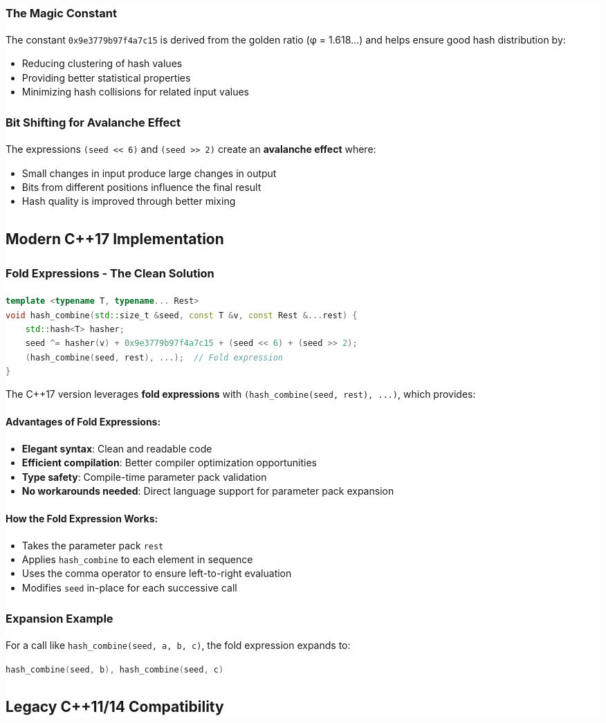 ### The Magic Constant

The constant `0x9e3779b97f4a7c15` is derived from the golden ratio (φ = 1.618...) and helps ensure good hash distribution by:
- Reducing clustering of hash values
- Providing better statistical properties
- Minimizing hash collisions for related input values

### Bit Shifting for Avalanche Effect

The expressions `(seed << 6)` and `(seed >> 2)` create an **avalanche effect** where:
- Small changes in input produce large changes in output
- Bits from different positions influence the final result
- Hash quality is improved through better mixing

## Modern C++17 Implementation

### Fold Expressions - The Clean Solution

```cpp
template <typename T, typename... Rest>
void hash_combine(std::size_t &seed, const T &v, const Rest &...rest) {
    std::hash<T> hasher;
    seed ^= hasher(v) + 0x9e3779b97f4a7c15 + (seed << 6) + (seed >> 2);
    (hash_combine(seed, rest), ...);  // Fold expression
}
```

The C++17 version leverages **fold expressions** with `(hash_combine(seed, rest), ...)`, which provides:

#### Advantages of Fold Expressions:
- **Elegant syntax**: Clean and readable code
- **Efficient compilation**: Better compiler optimization opportunities  
- **Type safety**: Compile-time parameter pack validation
- **No workarounds needed**: Direct language support for parameter pack expansion

#### How the Fold Expression Works:
- Takes the parameter pack `rest`
- Applies `hash_combine` to each element in sequence  
- Uses the comma operator to ensure left-to-right evaluation
- Modifies `seed` in-place for each successive call

### Expansion Example

For a call like `hash_combine(seed, a, b, c)`, the fold expression expands to:
```cpp
hash_combine(seed, b), hash_combine(seed, c)
```

## Legacy C++11/14 Compatibility
